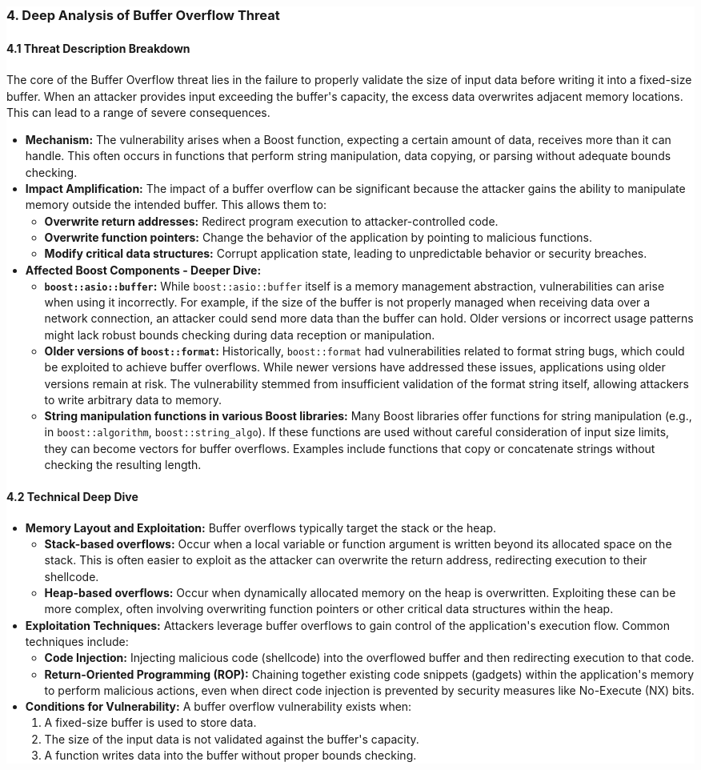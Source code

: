 ### 4. Deep Analysis of Buffer Overflow Threat

#### 4.1 Threat Description Breakdown

The core of the Buffer Overflow threat lies in the failure to properly validate the size of input data before writing it into a fixed-size buffer. When an attacker provides input exceeding the buffer's capacity, the excess data overwrites adjacent memory locations. This can lead to a range of severe consequences.

*   **Mechanism:** The vulnerability arises when a Boost function, expecting a certain amount of data, receives more than it can handle. This often occurs in functions that perform string manipulation, data copying, or parsing without adequate bounds checking.
*   **Impact Amplification:** The impact of a buffer overflow can be significant because the attacker gains the ability to manipulate memory outside the intended buffer. This allows them to:
    *   **Overwrite return addresses:**  Redirect program execution to attacker-controlled code.
    *   **Overwrite function pointers:**  Change the behavior of the application by pointing to malicious functions.
    *   **Modify critical data structures:**  Corrupt application state, leading to unpredictable behavior or security breaches.
*   **Affected Boost Components - Deeper Dive:**
    *   **`boost::asio::buffer`:** While `boost::asio::buffer` itself is a memory management abstraction, vulnerabilities can arise when using it incorrectly. For example, if the size of the buffer is not properly managed when receiving data over a network connection, an attacker could send more data than the buffer can hold. Older versions or incorrect usage patterns might lack robust bounds checking during data reception or manipulation.
    *   **Older versions of `boost::format`:**  Historically, `boost::format` had vulnerabilities related to format string bugs, which could be exploited to achieve buffer overflows. While newer versions have addressed these issues, applications using older versions remain at risk. The vulnerability stemmed from insufficient validation of the format string itself, allowing attackers to write arbitrary data to memory.
    *   **String manipulation functions in various Boost libraries:**  Many Boost libraries offer functions for string manipulation (e.g., in `boost::algorithm`, `boost::string_algo`). If these functions are used without careful consideration of input size limits, they can become vectors for buffer overflows. Examples include functions that copy or concatenate strings without checking the resulting length.

#### 4.2 Technical Deep Dive

*   **Memory Layout and Exploitation:** Buffer overflows typically target the stack or the heap.
    *   **Stack-based overflows:** Occur when a local variable or function argument is written beyond its allocated space on the stack. This is often easier to exploit as the attacker can overwrite the return address, redirecting execution to their shellcode.
    *   **Heap-based overflows:** Occur when dynamically allocated memory on the heap is overwritten. Exploiting these can be more complex, often involving overwriting function pointers or other critical data structures within the heap.
*   **Exploitation Techniques:** Attackers leverage buffer overflows to gain control of the application's execution flow. Common techniques include:
    *   **Code Injection:** Injecting malicious code (shellcode) into the overflowed buffer and then redirecting execution to that code.
    *   **Return-Oriented Programming (ROP):**  Chaining together existing code snippets (gadgets) within the application's memory to perform malicious actions, even when direct code injection is prevented by security measures like No-Execute (NX) bits.
*   **Conditions for Vulnerability:**  A buffer overflow vulnerability exists when:
    1. A fixed-size buffer is used to store data.
    2. The size of the input data is not validated against the buffer's capacity.
    3. A function writes data into the buffer without proper bounds checking.
